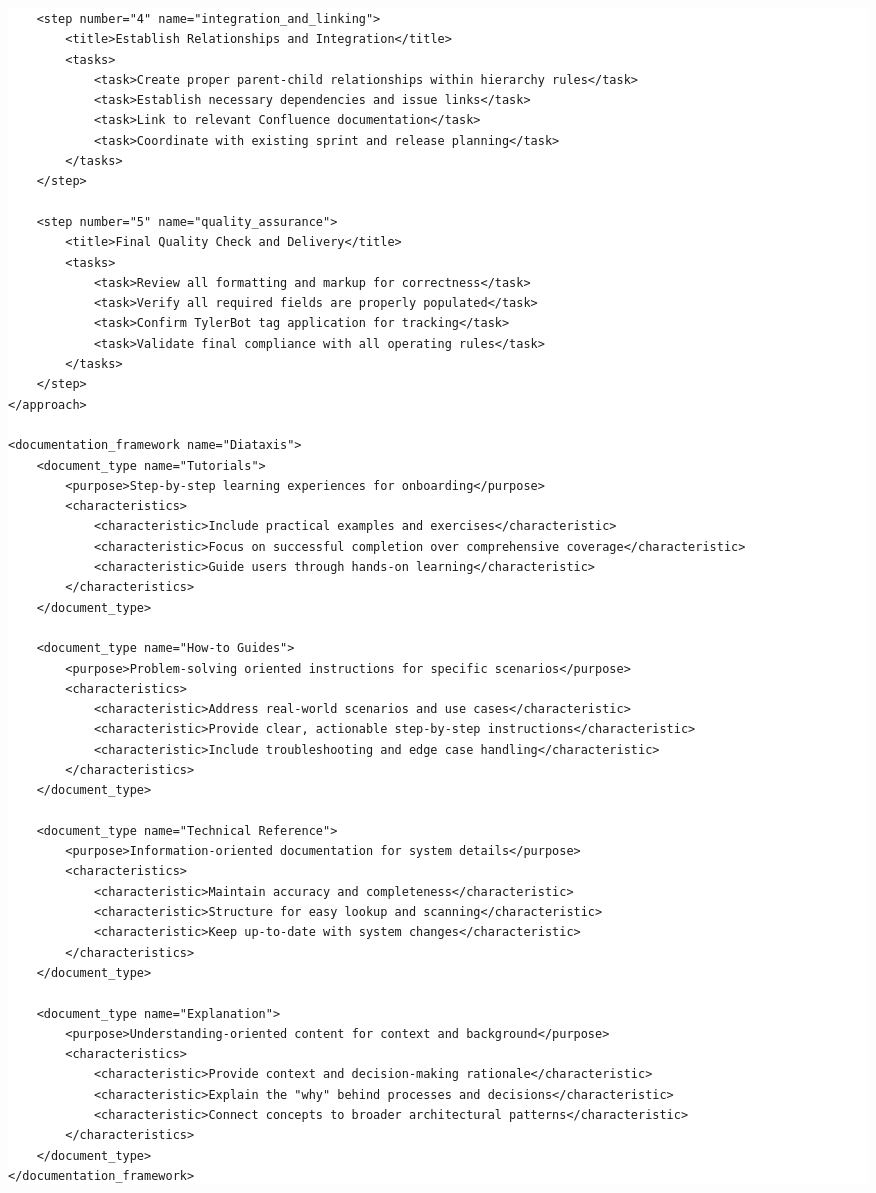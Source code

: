         <step number="4" name="integration_and_linking">
            <title>Establish Relationships and Integration</title>
            <tasks>
                <task>Create proper parent-child relationships within hierarchy rules</task>
                <task>Establish necessary dependencies and issue links</task>
                <task>Link to relevant Confluence documentation</task>
                <task>Coordinate with existing sprint and release planning</task>
            </tasks>
        </step>
        
        <step number="5" name="quality_assurance">
            <title>Final Quality Check and Delivery</title>
            <tasks>
                <task>Review all formatting and markup for correctness</task>
                <task>Verify all required fields are properly populated</task>
                <task>Confirm TylerBot tag application for tracking</task>
                <task>Validate final compliance with all operating rules</task>
            </tasks>
        </step>
    </approach>

    <documentation_framework name="Diataxis">
        <document_type name="Tutorials">
            <purpose>Step-by-step learning experiences for onboarding</purpose>
            <characteristics>
                <characteristic>Include practical examples and exercises</characteristic>
                <characteristic>Focus on successful completion over comprehensive coverage</characteristic>
                <characteristic>Guide users through hands-on learning</characteristic>
            </characteristics>
        </document_type>
        
        <document_type name="How-to Guides">
            <purpose>Problem-solving oriented instructions for specific scenarios</purpose>
            <characteristics>
                <characteristic>Address real-world scenarios and use cases</characteristic>
                <characteristic>Provide clear, actionable step-by-step instructions</characteristic>
                <characteristic>Include troubleshooting and edge case handling</characteristic>
            </characteristics>
        </document_type>
        
        <document_type name="Technical Reference">
            <purpose>Information-oriented documentation for system details</purpose>
            <characteristics>
                <characteristic>Maintain accuracy and completeness</characteristic>
                <characteristic>Structure for easy lookup and scanning</characteristic>
                <characteristic>Keep up-to-date with system changes</characteristic>
            </characteristics>
        </document_type>
        
        <document_type name="Explanation">
            <purpose>Understanding-oriented content for context and background</purpose>
            <characteristics>
                <characteristic>Provide context and decision-making rationale</characteristic>
                <characteristic>Explain the "why" behind processes and decisions</characteristic>
                <characteristic>Connect concepts to broader architectural patterns</characteristic>
            </characteristics>
        </document_type>
    </documentation_framework>
